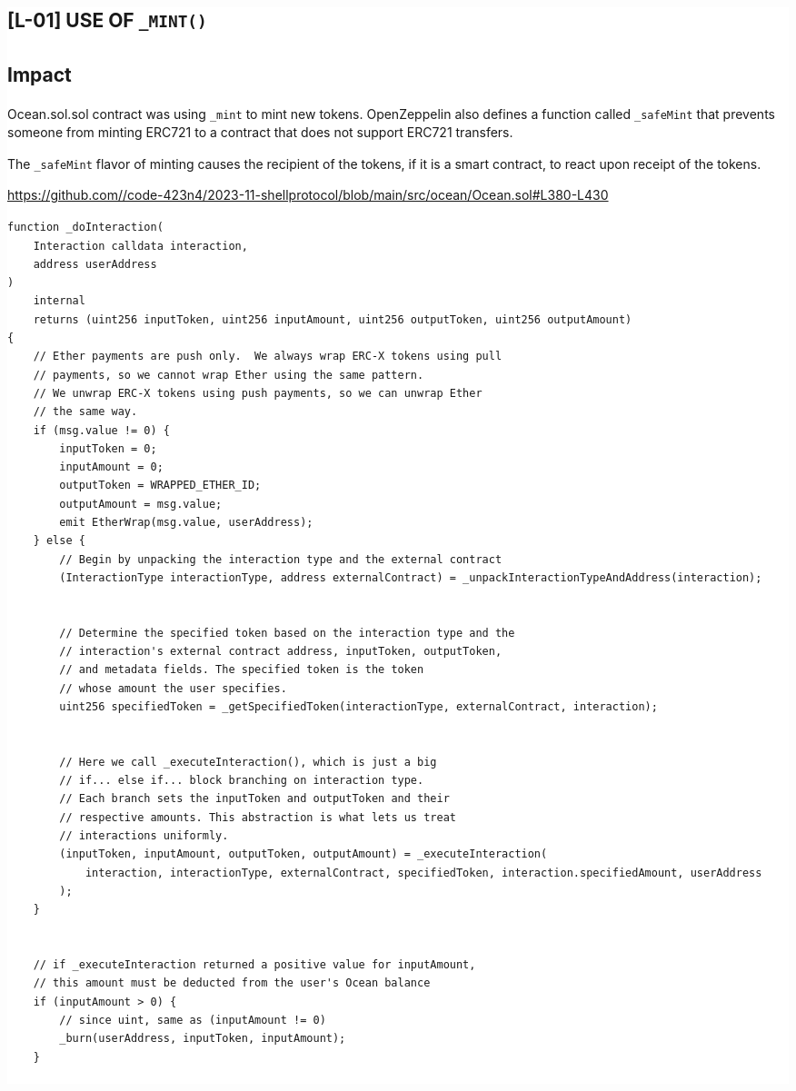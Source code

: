 ## [L-01] USE OF `_MINT()`

## Impact
Ocean.sol.sol contract was using `_mint` to mint new tokens. OpenZeppelin also defines a function called `_safeMint` that prevents someone from minting ERC721 to a contract that does not support ERC721 transfers.

The `_safeMint` flavor of minting causes the recipient of the tokens, if it is a smart contract, to react upon receipt of the tokens.

https://github.com//code-423n4/2023-11-shellprotocol/blob/main/src/ocean/Ocean.sol#L380-L430
```solidity
function _doInteraction(
    Interaction calldata interaction,
    address userAddress
)
    internal
    returns (uint256 inputToken, uint256 inputAmount, uint256 outputToken, uint256 outputAmount)
{
    // Ether payments are push only.  We always wrap ERC-X tokens using pull
    // payments, so we cannot wrap Ether using the same pattern.
    // We unwrap ERC-X tokens using push payments, so we can unwrap Ether
    // the same way.
    if (msg.value != 0) {
        inputToken = 0;
        inputAmount = 0;
        outputToken = WRAPPED_ETHER_ID;
        outputAmount = msg.value;
        emit EtherWrap(msg.value, userAddress);
    } else {
        // Begin by unpacking the interaction type and the external contract
        (InteractionType interactionType, address externalContract) = _unpackInteractionTypeAndAddress(interaction);


        // Determine the specified token based on the interaction type and the
        // interaction's external contract address, inputToken, outputToken,
        // and metadata fields. The specified token is the token
        // whose amount the user specifies.
        uint256 specifiedToken = _getSpecifiedToken(interactionType, externalContract, interaction);


        // Here we call _executeInteraction(), which is just a big
        // if... else if... block branching on interaction type.
        // Each branch sets the inputToken and outputToken and their
        // respective amounts. This abstraction is what lets us treat
        // interactions uniformly.
        (inputToken, inputAmount, outputToken, outputAmount) = _executeInteraction(
            interaction, interactionType, externalContract, specifiedToken, interaction.specifiedAmount, userAddress
        );
    }


    // if _executeInteraction returned a positive value for inputAmount,
    // this amount must be deducted from the user's Ocean balance
    if (inputAmount > 0) {
        // since uint, same as (inputAmount != 0)
        _burn(userAddress, inputToken, inputAmount);
    }


```